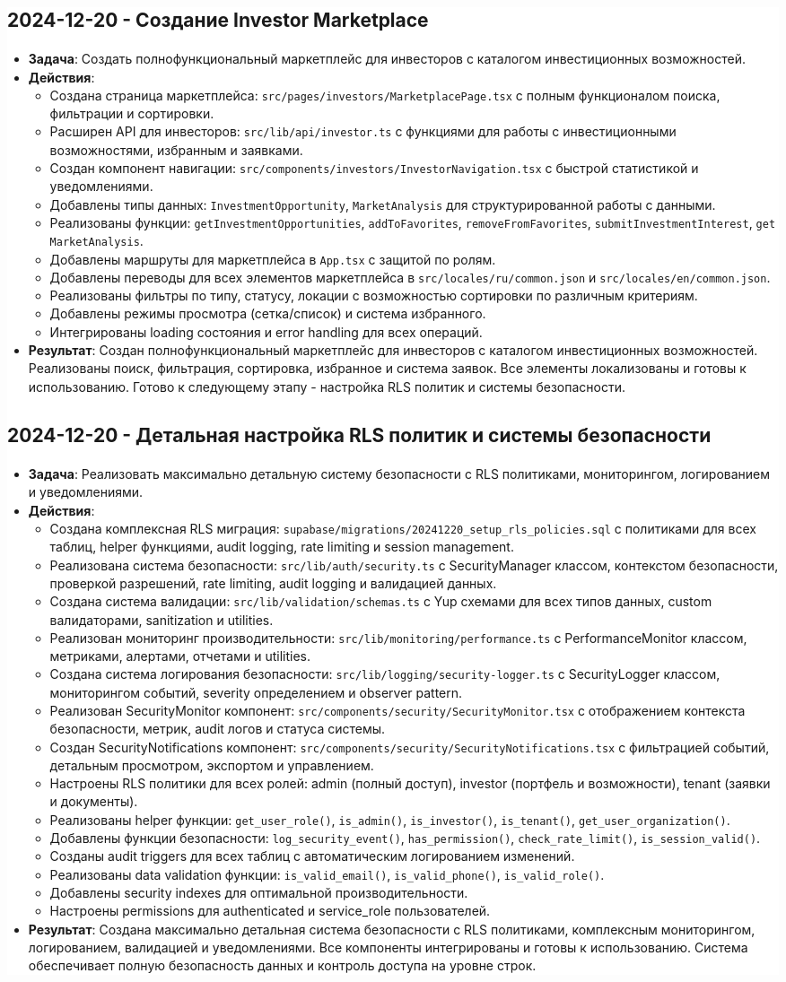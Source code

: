 ## 2024-12-20 - Создание Investor Marketplace
- **Задача**: Создать полнофункциональный маркетплейс для инвесторов с каталогом инвестиционных возможностей.
- **Действия**:
  - Создана страница маркетплейса: `src/pages/investors/MarketplacePage.tsx` с полным функционалом поиска, фильтрации и сортировки.
  - Расширен API для инвесторов: `src/lib/api/investor.ts` с функциями для работы с инвестиционными возможностями, избранным и заявками.
  - Создан компонент навигации: `src/components/investors/InvestorNavigation.tsx` с быстрой статистикой и уведомлениями.
  - Добавлены типы данных: `InvestmentOpportunity`, `MarketAnalysis` для структурированной работы с данными.
  - Реализованы функции: `getInvestmentOpportunities`, `addToFavorites`, `removeFromFavorites`, `submitInvestmentInterest`, `getMarketAnalysis`.
  - Добавлены маршруты для маркетплейса в `App.tsx` с защитой по ролям.
  - Добавлены переводы для всех элементов маркетплейса в `src/locales/ru/common.json` и `src/locales/en/common.json`.
  - Реализованы фильтры по типу, статусу, локации с возможностью сортировки по различным критериям.
  - Добавлены режимы просмотра (сетка/список) и система избранного.
  - Интегрированы loading состояния и error handling для всех операций.
- **Результат**: Создан полнофункциональный маркетплейс для инвесторов с каталогом инвестиционных возможностей. Реализованы поиск, фильтрация, сортировка, избранное и система заявок. Все элементы локализованы и готовы к использованию. Готово к следующему этапу - настройка RLS политик и системы безопасности.

## 2024-12-20 - Детальная настройка RLS политик и системы безопасности
- **Задача**: Реализовать максимально детальную систему безопасности с RLS политиками, мониторингом, логированием и уведомлениями.
- **Действия**:
  - Создана комплексная RLS миграция: `supabase/migrations/20241220_setup_rls_policies.sql` с политиками для всех таблиц, helper функциями, audit logging, rate limiting и session management.
  - Реализована система безопасности: `src/lib/auth/security.ts` с SecurityManager классом, контекстом безопасности, проверкой разрешений, rate limiting, audit logging и валидацией данных.
  - Создана система валидации: `src/lib/validation/schemas.ts` с Yup схемами для всех типов данных, custom валидаторами, sanitization и utilities.
  - Реализован мониторинг производительности: `src/lib/monitoring/performance.ts` с PerformanceMonitor классом, метриками, алертами, отчетами и utilities.
  - Создана система логирования безопасности: `src/lib/logging/security-logger.ts` с SecurityLogger классом, мониторингом событий, severity определением и observer pattern.
  - Реализован SecurityMonitor компонент: `src/components/security/SecurityMonitor.tsx` с отображением контекста безопасности, метрик, audit логов и статуса системы.
  - Создан SecurityNotifications компонент: `src/components/security/SecurityNotifications.tsx` с фильтрацией событий, детальным просмотром, экспортом и управлением.
  - Настроены RLS политики для всех ролей: admin (полный доступ), investor (портфель и возможности), tenant (заявки и документы).
  - Реализованы helper функции: `get_user_role()`, `is_admin()`, `is_investor()`, `is_tenant()`, `get_user_organization()`.
  - Добавлены функции безопасности: `log_security_event()`, `has_permission()`, `check_rate_limit()`, `is_session_valid()`.
  - Созданы audit triggers для всех таблиц с автоматическим логированием изменений.
  - Реализованы data validation функции: `is_valid_email()`, `is_valid_phone()`, `is_valid_role()`.
  - Добавлены security indexes для оптимальной производительности.
  - Настроены permissions для authenticated и service_role пользователей.
- **Результат**: Создана максимально детальная система безопасности с RLS политиками, комплексным мониторингом, логированием, валидацией и уведомлениями. Все компоненты интегрированы и готовы к использованию. Система обеспечивает полную безопасность данных и контроль доступа на уровне строк.
